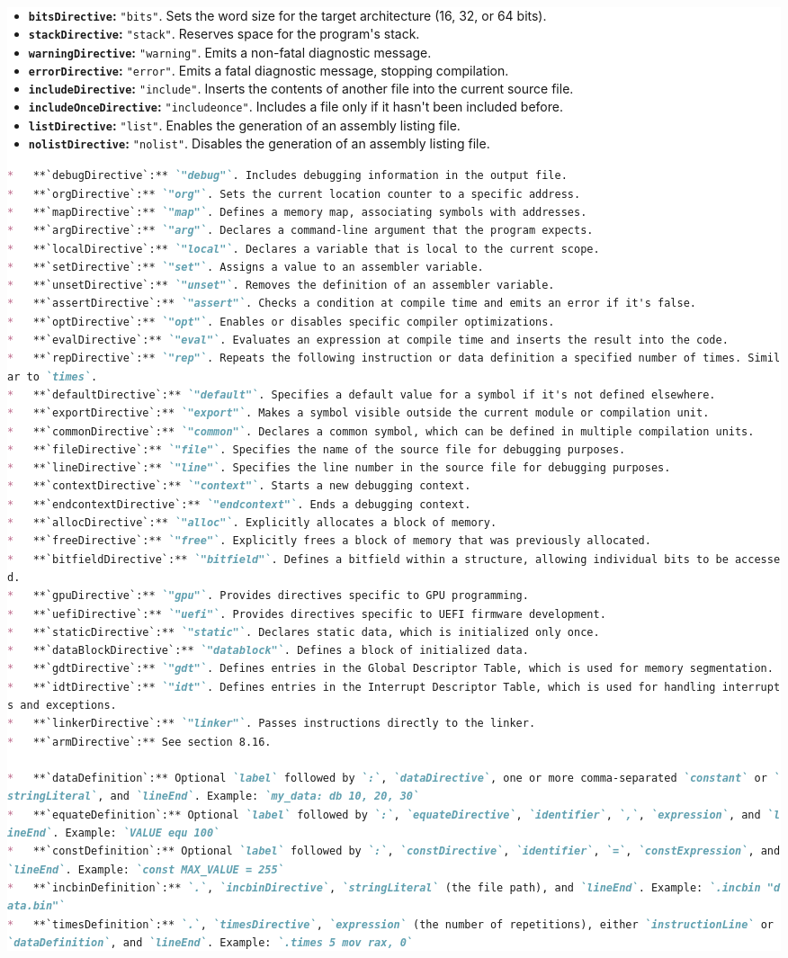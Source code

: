 *   **`bitsDirective`:** `"bits"`. Sets the word size for the target architecture (16, 32, or 64 bits).
*   **`stackDirective`:** `"stack"`. Reserves space for the program's stack.
*   **`warningDirective`:** `"warning"`. Emits a non-fatal diagnostic message.
*   **`errorDirective`:** `"error"`. Emits a fatal diagnostic message, stopping compilation.
*   **`includeDirective`:** `"include"`. Inserts the contents of another file into the current source file.
*   **`includeOnceDirective`:** `"includeonce"`. Includes a file only if it hasn't been included before.
*   **`listDirective`:** `"list"`. Enables the generation of an assembly listing file.
*   **`nolistDirective`:** `"nolist"`. Disables the generation of an assembly listing file.
```markdown
*   **`debugDirective`:** `"debug"`. Includes debugging information in the output file.
*   **`orgDirective`:** `"org"`. Sets the current location counter to a specific address.
*   **`mapDirective`:** `"map"`. Defines a memory map, associating symbols with addresses.
*   **`argDirective`:** `"arg"`. Declares a command-line argument that the program expects.
*   **`localDirective`:** `"local"`. Declares a variable that is local to the current scope.
*   **`setDirective`:** `"set"`. Assigns a value to an assembler variable.
*   **`unsetDirective`:** `"unset"`. Removes the definition of an assembler variable.
*   **`assertDirective`:** `"assert"`. Checks a condition at compile time and emits an error if it's false.
*   **`optDirective`:** `"opt"`. Enables or disables specific compiler optimizations.
*   **`evalDirective`:** `"eval"`. Evaluates an expression at compile time and inserts the result into the code.
*   **`repDirective`:** `"rep"`. Repeats the following instruction or data definition a specified number of times. Similar to `times`.
*   **`defaultDirective`:** `"default"`. Specifies a default value for a symbol if it's not defined elsewhere.
*   **`exportDirective`:** `"export"`. Makes a symbol visible outside the current module or compilation unit.
*   **`commonDirective`:** `"common"`. Declares a common symbol, which can be defined in multiple compilation units.
*   **`fileDirective`:** `"file"`. Specifies the name of the source file for debugging purposes.
*   **`lineDirective`:** `"line"`. Specifies the line number in the source file for debugging purposes.
*   **`contextDirective`:** `"context"`. Starts a new debugging context.
*   **`endcontextDirective`:** `"endcontext"`. Ends a debugging context.
*   **`allocDirective`:** `"alloc"`. Explicitly allocates a block of memory.
*   **`freeDirective`:** `"free"`. Explicitly frees a block of memory that was previously allocated.
*   **`bitfieldDirective`:** `"bitfield"`. Defines a bitfield within a structure, allowing individual bits to be accessed.
*   **`gpuDirective`:** `"gpu"`. Provides directives specific to GPU programming.
*   **`uefiDirective`:** `"uefi"`. Provides directives specific to UEFI firmware development.
*   **`staticDirective`:** `"static"`. Declares static data, which is initialized only once.
*   **`dataBlockDirective`:** `"datablock"`. Defines a block of initialized data.
*   **`gdtDirective`:** `"gdt"`. Defines entries in the Global Descriptor Table, which is used for memory segmentation.
*   **`idtDirective`:** `"idt"`. Defines entries in the Interrupt Descriptor Table, which is used for handling interrupts and exceptions.
*   **`linkerDirective`:** `"linker"`. Passes instructions directly to the linker.
*   **`armDirective`:** See section 8.16.

*   **`dataDefinition`:** Optional `label` followed by `:`, `dataDirective`, one or more comma-separated `constant` or `stringLiteral`, and `lineEnd`. Example: `my_data: db 10, 20, 30`
*   **`equateDefinition`:** Optional `label` followed by `:`, `equateDirective`, `identifier`, `,`, `expression`, and `lineEnd`. Example: `VALUE equ 100`
*   **`constDefinition`:** Optional `label` followed by `:`, `constDirective`, `identifier`, `=`, `constExpression`, and `lineEnd`. Example: `const MAX_VALUE = 255`
*   **`incbinDefinition`:** `.`, `incbinDirective`, `stringLiteral` (the file path), and `lineEnd`. Example: `.incbin "data.bin"`
*   **`timesDefinition`:** `.`, `timesDirective`, `expression` (the number of repetitions), either `instructionLine` or `dataDefinition`, and `lineEnd`. Example: `.times 5 mov rax, 0`
```